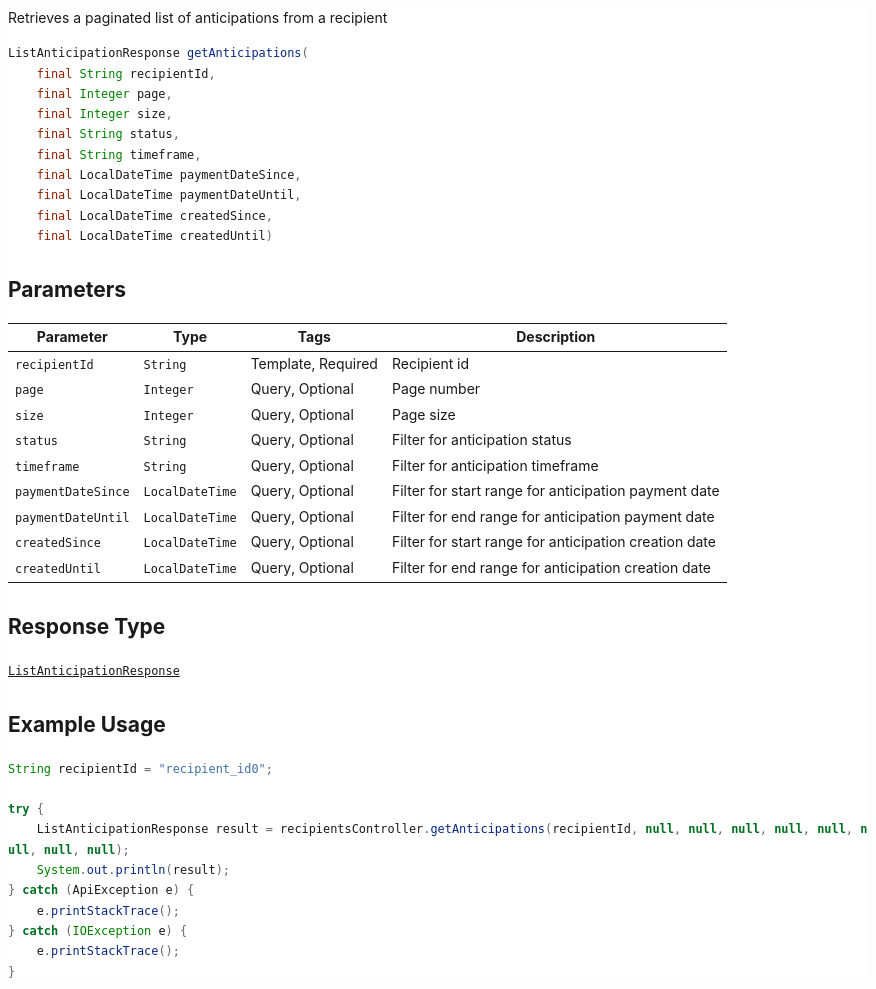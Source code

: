 Retrieves a paginated list of anticipations from a recipient

```java
ListAnticipationResponse getAnticipations(
    final String recipientId,
    final Integer page,
    final Integer size,
    final String status,
    final String timeframe,
    final LocalDateTime paymentDateSince,
    final LocalDateTime paymentDateUntil,
    final LocalDateTime createdSince,
    final LocalDateTime createdUntil)
```

## Parameters

| Parameter | Type | Tags | Description |
|  --- | --- | --- | --- |
| `recipientId` | `String` | Template, Required | Recipient id |
| `page` | `Integer` | Query, Optional | Page number |
| `size` | `Integer` | Query, Optional | Page size |
| `status` | `String` | Query, Optional | Filter for anticipation status |
| `timeframe` | `String` | Query, Optional | Filter for anticipation timeframe |
| `paymentDateSince` | `LocalDateTime` | Query, Optional | Filter for start range for anticipation payment date |
| `paymentDateUntil` | `LocalDateTime` | Query, Optional | Filter for end range for anticipation payment date |
| `createdSince` | `LocalDateTime` | Query, Optional | Filter for start range for anticipation creation date |
| `createdUntil` | `LocalDateTime` | Query, Optional | Filter for end range for anticipation creation date |

## Response Type

[`ListAnticipationResponse`](../../doc/models/list-anticipation-response.md)

## Example Usage

```java
String recipientId = "recipient_id0";

try {
    ListAnticipationResponse result = recipientsController.getAnticipations(recipientId, null, null, null, null, null, null, null, null);
    System.out.println(result);
} catch (ApiException e) {
    e.printStackTrace();
} catch (IOException e) {
    e.printStackTrace();
}
```
